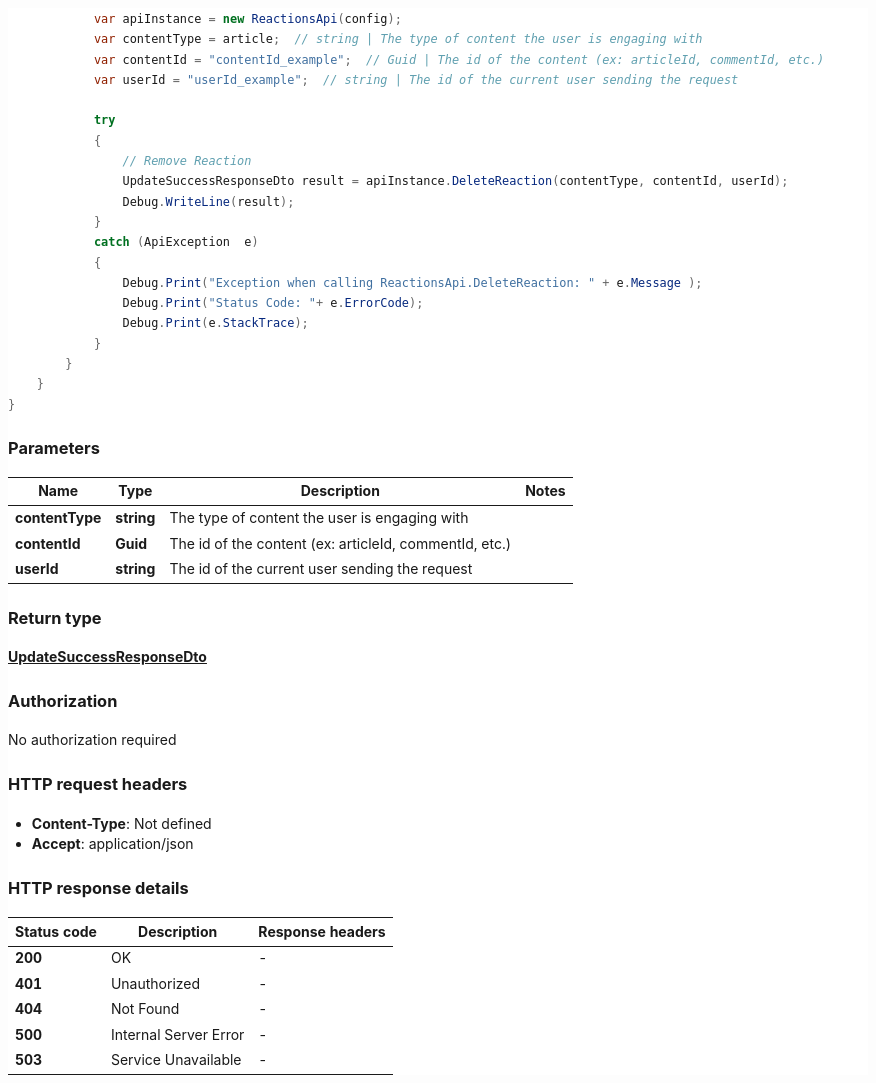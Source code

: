 ```csharp
            var apiInstance = new ReactionsApi(config);
            var contentType = article;  // string | The type of content the user is engaging with
            var contentId = "contentId_example";  // Guid | The id of the content (ex: articleId, commentId, etc.)
            var userId = "userId_example";  // string | The id of the current user sending the request

            try
            {
                // Remove Reaction
                UpdateSuccessResponseDto result = apiInstance.DeleteReaction(contentType, contentId, userId);
                Debug.WriteLine(result);
            }
            catch (ApiException  e)
            {
                Debug.Print("Exception when calling ReactionsApi.DeleteReaction: " + e.Message );
                Debug.Print("Status Code: "+ e.ErrorCode);
                Debug.Print(e.StackTrace);
            }
        }
    }
}
```

### Parameters

Name | Type | Description  | Notes
------------- | ------------- | ------------- | -------------
 **contentType** | **string**| The type of content the user is engaging with | 
 **contentId** | **Guid**| The id of the content (ex: articleId, commentId, etc.) | 
 **userId** | **string**| The id of the current user sending the request | 

### Return type

[**UpdateSuccessResponseDto**](UpdateSuccessResponseDto.md)

### Authorization

No authorization required

### HTTP request headers

 - **Content-Type**: Not defined
 - **Accept**: application/json


### HTTP response details
| Status code | Description | Response headers |
|-------------|-------------|------------------|
| **200** | OK |  -  |
| **401** | Unauthorized |  -  |
| **404** | Not Found |  -  |
| **500** | Internal Server Error |  -  |
| **503** | Service Unavailable |  -  |
